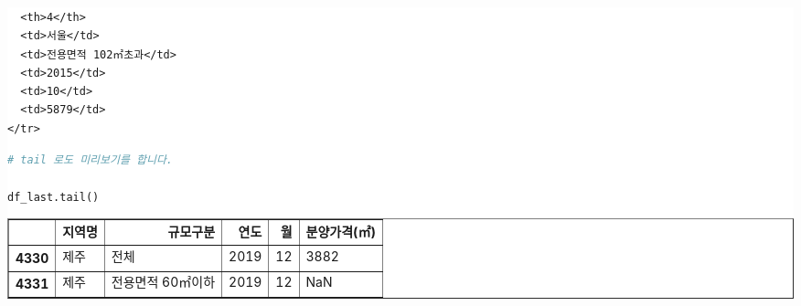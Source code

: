       <th>4</th>
      <td>서울</td>
      <td>전용면적 102㎡초과</td>
      <td>2015</td>
      <td>10</td>
      <td>5879</td>
    </tr>
  </tbody>
</table>
</div>




```python
# tail 로도 미리보기를 합니다.

df_last.tail()
```




<div>
<style scoped>
    .dataframe tbody tr th:only-of-type {
        vertical-align: middle;
    }

    .dataframe tbody tr th {
        vertical-align: top;
    }
<<<<<<< HEAD
    
=======

>>>>>>> 92ee6ef85901fb5b6a7c9e5d202e7bb077857bc0
    .dataframe thead th {
        text-align: right;
    }
</style>
<table border="1" class="dataframe">
  <thead>
    <tr style="text-align: right;">
      <th></th>
      <th>지역명</th>
      <th>규모구분</th>
      <th>연도</th>
      <th>월</th>
      <th>분양가격(㎡)</th>
    </tr>
  </thead>
  <tbody>
    <tr>
      <th>4330</th>
      <td>제주</td>
      <td>전체</td>
      <td>2019</td>
      <td>12</td>
      <td>3882</td>
    </tr>
    <tr>
      <th>4331</th>
      <td>제주</td>
      <td>전용면적 60㎡이하</td>
      <td>2019</td>
      <td>12</td>
      <td>NaN</td>
    </tr>